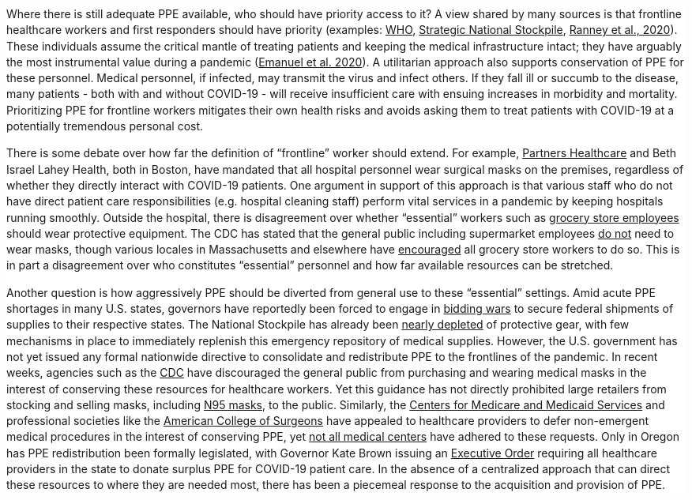 
Where there is still adequate PPE available, who should have priority access to it? A view shared by many sources is that frontline healthcare workers and first responders should have priority \(examples: [WHO](https://www.who.int/emergencies/diseases/novel-coronavirus-2019/technical-guidance/infection-prevention-and-control), [Strategic National Stockpile](https://www.esrdnetwork.org/sites/default/files/COVID-19%20Strategic%20National%20Stockpile%20PPE%20Distribution%20Information.pdf), [Ranney et al., 2020](https://www.nejm.org/doi/full/10.1056/NEJMp2006141)\). These individuals assume the critical mantle of treating patients and keeping the medical infrastructure intact; they have arguably the most instrumental value during a pandemic \([Emanuel et al. 2020](https://www.nejm.org/doi/full/10.1056/NEJMsb2005114)\). A utilitarian approach also supports conservation of PPE for these personnel. Medical personnel, if infected, may transmit the virus and infect others. If they fall ill or succumb to the disease, many patients - both with and without COVID-19 - will receive insufficient care with ensuing increases in morbidity and mortality. Prioritizing PPE for frontline workers mitigates their own health risks and avoids asking them to treat patients with COVID-19 at a potentially tremendous personal cost. 

There is some debate over how far the definition of “frontline” worker should extend. For example, [Partners Healthcare](https://pulse.partners.org/hub/departments/emergency_preparedness/coronavirus/surgical_mask_policy) and Beth Israel Lahey Health, both in Boston, have mandated that all hospital personnel wear surgical masks on the premises, regardless of whether they directly interact with COVID-19 patients. One argument in support of this approach is that various staff who do not have direct patient care responsibilities \(e.g. hospital cleaning staff\) perform vital services in a pandemic by keeping hospitals running smoothly. Outside the hospital, there is disagreement over whether “essential” workers such as [grocery store employees](https://www.brookings.edu/blog/the-avenue/2020/03/25/grocery-workers-are-keeping-americans-alive-during-the-covid-19-pandemic-heres-what-they-need/) should wear protective equipment. The CDC has stated that the general public including supermarket employees [do not](https://www.grocerydive.com/news/grocers-give-workers-the-ok-to-wear-masks-gloves/574897/) need to wear masks, though various locales in Massachusetts and elsewhere have [encouraged](https://necsi.edu/coronavirus-guide-for-supermarkets-grocery-stores-and-pharmacies) all grocery store workers to do so. This is in part a disagreement over who constitutes “essential” personnel and how far available resources can be stretched.

Another question is how aggressively PPE should be diverted from general use to these “essential” settings. Amid acute PPE shortages in many U.S. states, governors have reportedly been forced to engage in [bidding wars](https://www.nytimes.com/2020/03/31/us/governors-trump-coronavirus.html) to secure federal shipments of supplies to their respective states. The National Stockpile has already been [nearly depleted](https://www.cnn.com/2020/04/01/politics/national-stockpile-shipments/index.html) of protective gear, with few mechanisms in place to immediately replenish this emergency repository of medical supplies. However, the U.S. government has not yet issued any formal nationwide directive to consolidate and redistribute PPE to the frontlines of the pandemic. In recent weeks, agencies such as the [CDC](https://www.cdc.gov/coronavirus/2019-ncov/faq.html#protect) have discouraged the general public from purchasing and wearing medical masks in the interest of conserving these resources for healthcare workers. Yet this guidance has not directly prohibited large retailers from stocking and selling masks, including [N95 masks](https://www.nytimes.com/2020/04/01/business/n95-face-masks-home-depot-virus.html), to the public. Similarly, the [Centers for Medicare and Medicaid Services](https://www.cms.gov/newsroom/press-releases/cms-releases-recommendations-adult-elective-surgeries-non-essential-medical-surgical-and-dental) and professional societies like the [American College of Surgeons](https://www.facs.org/covid-19/clinical-guidance/elective-surgery) have appealed to healthcare providers to defer non-emergent medical procedures in the interest of conserving PPE, yet [not all medical centers](https://khn.org/news/some-hospitals-continue-with-elective-surgeries-despite-covid-19-crisis/) have adhered to these requests. Only in Oregon has PPE redistribution been formally legislated, with Governor Kate Brown issuing an [Executive Order](https://www.oregon.gov/gov/Documents/executive_orders/eo_20-10.pdf) requiring all healthcare providers in the state to donate surplus PPE for COVID-19 patient care. In the absence of a centralized approach that can direct these resources to where they are needed most, there has been a piecemeal response to the acquisition and provision of PPE. 
